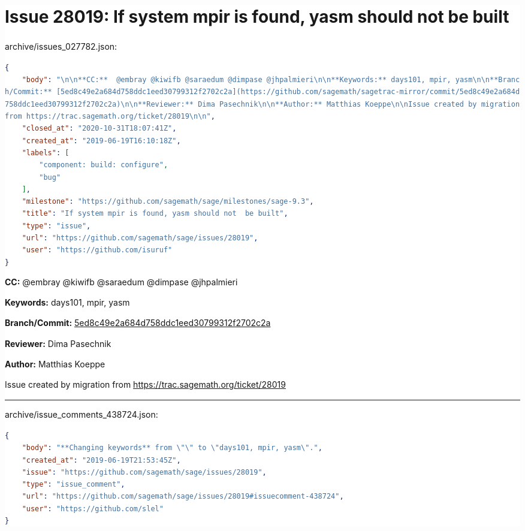 # Issue 28019: If system mpir is found, yasm should not  be built

archive/issues_027782.json:
```json
{
    "body": "\n\n**CC:**  @embray @kiwifb @saraedum @dimpase @jhpalmieri\n\n**Keywords:** days101, mpir, yasm\n\n**Branch/Commit:** [5ed8c49e2a684d758ddc1eed30799312f2702c2a](https://github.com/sagemath/sagetrac-mirror/commit/5ed8c49e2a684d758ddc1eed30799312f2702c2a)\n\n**Reviewer:** Dima Pasechnik\n\n**Author:** Matthias Koeppe\n\nIssue created by migration from https://trac.sagemath.org/ticket/28019\n\n",
    "closed_at": "2020-10-31T18:07:41Z",
    "created_at": "2019-06-19T16:10:18Z",
    "labels": [
        "component: build: configure",
        "bug"
    ],
    "milestone": "https://github.com/sagemath/sage/milestones/sage-9.3",
    "title": "If system mpir is found, yasm should not  be built",
    "type": "issue",
    "url": "https://github.com/sagemath/sage/issues/28019",
    "user": "https://github.com/isuruf"
}
```


**CC:**  @embray @kiwifb @saraedum @dimpase @jhpalmieri

**Keywords:** days101, mpir, yasm

**Branch/Commit:** [5ed8c49e2a684d758ddc1eed30799312f2702c2a](https://github.com/sagemath/sagetrac-mirror/commit/5ed8c49e2a684d758ddc1eed30799312f2702c2a)

**Reviewer:** Dima Pasechnik

**Author:** Matthias Koeppe

Issue created by migration from https://trac.sagemath.org/ticket/28019





---

archive/issue_comments_438724.json:
```json
{
    "body": "**Changing keywords** from \"\" to \"days101, mpir, yasm\".",
    "created_at": "2019-06-19T21:53:45Z",
    "issue": "https://github.com/sagemath/sage/issues/28019",
    "type": "issue_comment",
    "url": "https://github.com/sagemath/sage/issues/28019#issuecomment-438724",
    "user": "https://github.com/slel"
}
```
